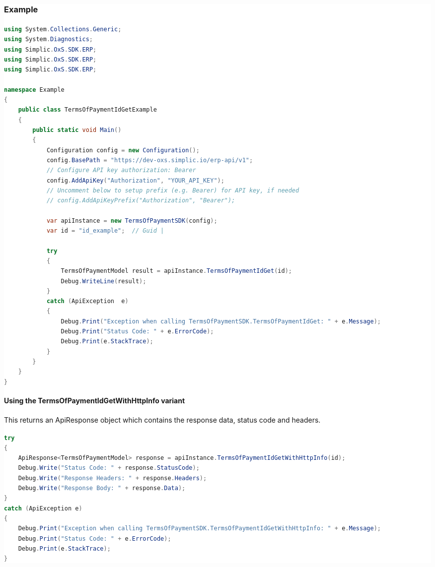 

### Example
```csharp
using System.Collections.Generic;
using System.Diagnostics;
using Simplic.OxS.SDK.ERP;
using Simplic.OxS.SDK.ERP;
using Simplic.OxS.SDK.ERP;

namespace Example
{
    public class TermsOfPaymentIdGetExample
    {
        public static void Main()
        {
            Configuration config = new Configuration();
            config.BasePath = "https://dev-oxs.simplic.io/erp-api/v1";
            // Configure API key authorization: Bearer
            config.AddApiKey("Authorization", "YOUR_API_KEY");
            // Uncomment below to setup prefix (e.g. Bearer) for API key, if needed
            // config.AddApiKeyPrefix("Authorization", "Bearer");

            var apiInstance = new TermsOfPaymentSDK(config);
            var id = "id_example";  // Guid | 

            try
            {
                TermsOfPaymentModel result = apiInstance.TermsOfPaymentIdGet(id);
                Debug.WriteLine(result);
            }
            catch (ApiException  e)
            {
                Debug.Print("Exception when calling TermsOfPaymentSDK.TermsOfPaymentIdGet: " + e.Message);
                Debug.Print("Status Code: " + e.ErrorCode);
                Debug.Print(e.StackTrace);
            }
        }
    }
}
```

#### Using the TermsOfPaymentIdGetWithHttpInfo variant
This returns an ApiResponse object which contains the response data, status code and headers.

```csharp
try
{
    ApiResponse<TermsOfPaymentModel> response = apiInstance.TermsOfPaymentIdGetWithHttpInfo(id);
    Debug.Write("Status Code: " + response.StatusCode);
    Debug.Write("Response Headers: " + response.Headers);
    Debug.Write("Response Body: " + response.Data);
}
catch (ApiException e)
{
    Debug.Print("Exception when calling TermsOfPaymentSDK.TermsOfPaymentIdGetWithHttpInfo: " + e.Message);
    Debug.Print("Status Code: " + e.ErrorCode);
    Debug.Print(e.StackTrace);
}
```
